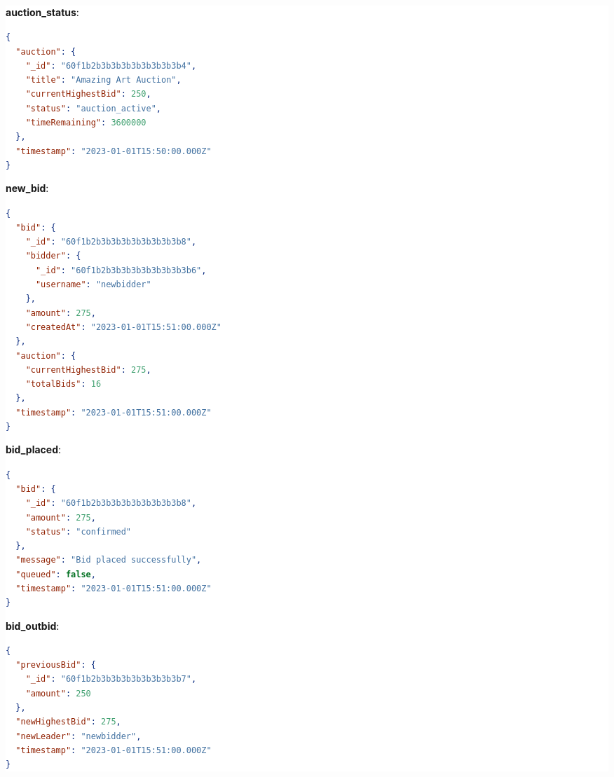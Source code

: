 **auction_status**:
```json
{
  "auction": {
    "_id": "60f1b2b3b3b3b3b3b3b3b3b4",
    "title": "Amazing Art Auction",
    "currentHighestBid": 250,
    "status": "auction_active",
    "timeRemaining": 3600000
  },
  "timestamp": "2023-01-01T15:50:00.000Z"
}
```

**new_bid**:
```json
{
  "bid": {
    "_id": "60f1b2b3b3b3b3b3b3b3b3b8",
    "bidder": {
      "_id": "60f1b2b3b3b3b3b3b3b3b3b6",
      "username": "newbidder"
    },
    "amount": 275,
    "createdAt": "2023-01-01T15:51:00.000Z"
  },
  "auction": {
    "currentHighestBid": 275,
    "totalBids": 16
  },
  "timestamp": "2023-01-01T15:51:00.000Z"
}
```

**bid_placed**:
```json
{
  "bid": {
    "_id": "60f1b2b3b3b3b3b3b3b3b3b8",
    "amount": 275,
    "status": "confirmed"
  },
  "message": "Bid placed successfully",
  "queued": false,
  "timestamp": "2023-01-01T15:51:00.000Z"
}
```

**bid_outbid**:
```json
{
  "previousBid": {
    "_id": "60f1b2b3b3b3b3b3b3b3b3b7",
    "amount": 250
  },
  "newHighestBid": 275,
  "newLeader": "newbidder",
  "timestamp": "2023-01-01T15:51:00.000Z"
}
```
